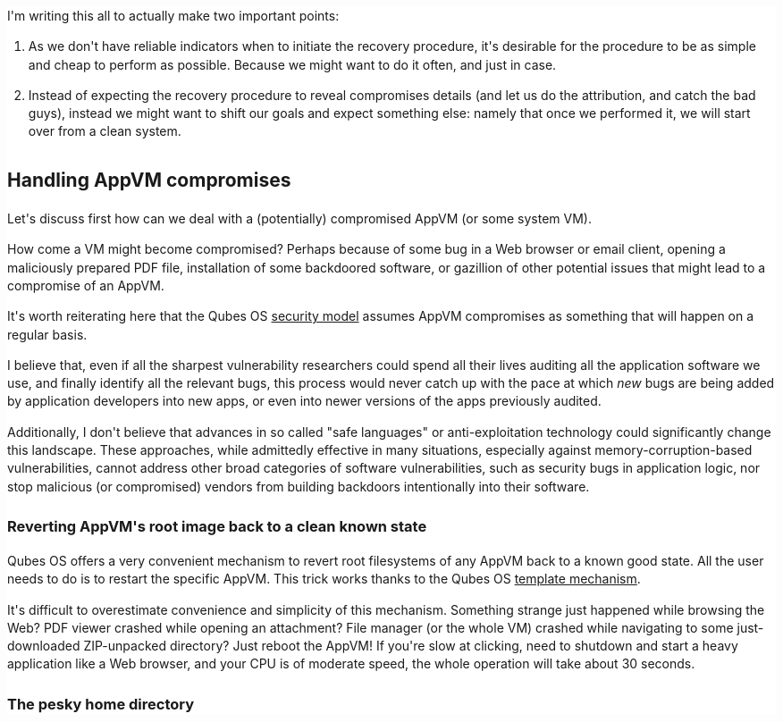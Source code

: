 I'm writing this all to actually make two important points:

1. As we don't have reliable indicators when to initiate the recovery procedure,
   it's desirable for the procedure to be as simple and cheap to perform as
   possible. Because we might want to do it often, and just in case.

2. Instead of expecting the recovery procedure to reveal compromises details
   (and let us do the attribution, and catch the bad guys), instead we might
   want to shift our goals and expect something else: namely that once we
   performed it, we will start over from a clean system.
   
## Handling AppVM compromises

Let's discuss first how can we deal with a (potentially) compromised AppVM (or
some system VM).

How come a VM might become compromised? Perhaps because of some bug in a Web
browser or email client, opening a maliciously prepared PDF file, installation
of some backdoored software, or gazillion of other potential issues that might
lead to a compromise of an AppVM. 

It's worth reiterating here that the Qubes OS [security model] assumes AppVM
compromises as something that will happen on a regular basis.

I believe that, even if all the sharpest vulnerability researchers could spend
all their lives auditing all the application software we use, and finally
identify all the relevant bugs, this process would never catch up with the pace
at which _new_ bugs are being added by application developers into new apps, or
even into newer versions of the apps previously audited.

Additionally, I don't believe that advances in so called "safe languages" or
anti-exploitation technology could significantly change this landscape. These
approaches, while admittedly effective in many situations, especially against
memory-corruption-based vulnerabilities, cannot address other broad categories
of software vulnerabilities, such as security bugs in application logic,
nor stop malicious (or compromised) vendors from building backdoors
intentionally into their software.

### Reverting AppVM's root image back to a clean known state

Qubes OS offers a very convenient mechanism to revert root filesystems of any
AppVM back to a known good state. All the user needs to do is to restart the
specific AppVM. This trick works thanks to the Qubes OS [template
mechanism][qubes_templates].

It's difficult to overestimate convenience and simplicity of this mechanism.
Something strange just happened while browsing the Web? PDF viewer crashed while
opening an attachment? File manager (or the whole VM) crashed while navigating
to some just-downloaded ZIP-unpacked directory? Just reboot the AppVM! If you're
slow at clicking, need to shutdown and start a heavy application like a Web
browser, and your CPU is of moderate speed, the whole operation will take about
30 seconds.

### The pesky home directory


[qubes_templates]: https://www.qubes-os.org/doc/templates/
[appvm_blkdevs]: https://www.qubes-os.org/doc/template-implementation/
[security model]: https://www.qubes-os.org/security/goals/
[evil_maid_attack]: https://blog.invisiblethings.org/2009/10/15/evil-maid-goes-after-truecrypt.html
[appvm_scripts]: https://www.qubes-os.org/doc/config-files/
[appvm_disarming]: https://groups.google.com/forum/#!msg/qubes-users/AghENQx00Pk/5qYPguBHAwAJ
[qubes_pdf_converter]: https://blog.invisiblethings.org/2013/02/21/converting-untrusted-pdfs-into-trusted.html
[qubes_filecopy]: https://www.qubes-os.org/doc/copying-files/
[admin_api]: https://www.qubes-os.org/doc/mgmt/
[qsbs]: https://www.qubes-os.org/security/bulletins/
[xsa_tracker]: https://www.qubes-os.org/security/xsa/
[dispvms]: https://blog.invisiblethings.org/2010/06/01/disposable-vms.html
[x86_harmful]: https://blog.invisiblethings.org/papers/2015/x86_harmful.pdf
[stateless_laptop]: https://blog.invisiblethings.org/papers/2015/state_harmful.pdf
[qubes_isolation_paper]: http://invisiblethingslab.com/resources/2014/Software_compartmentalization_vs_physical_separation.pdf
[paranoid_backups_ticket]: https://github.com/QubesOS/qubes-issues/issues/2737
[qubes_backups]: https://github.com/QubesOS/qubes-issues/issues/2768
[qubes_core_admin]: https://qubes-core-admin.readthedocs.io/en/latest/